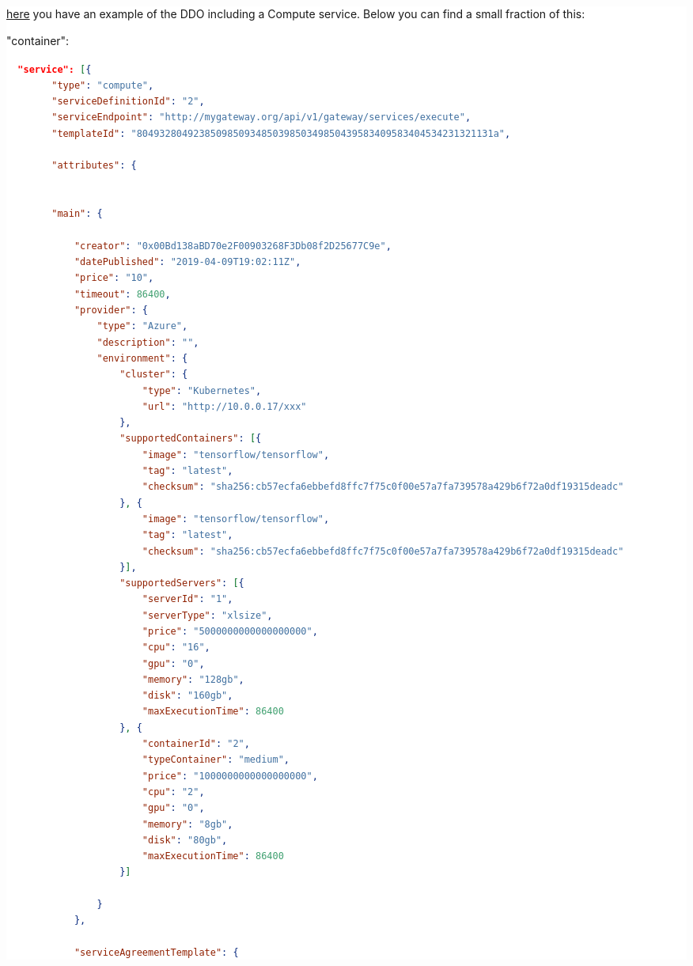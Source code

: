 [here](/tree/master/docs/architecture/specs/compute/examples/ddo.computing.json) you have an example of the DDO including a Compute service.
Below you can find a small fraction of this:

"container":

```json
  "service": [{
		"type": "compute",
		"serviceDefinitionId": "2",
		"serviceEndpoint": "http://mygateway.org/api/v1/gateway/services/execute",
		"templateId": "804932804923850985093485039850349850439583409583404534231321131a",

		"attributes": {


		"main": {

			"creator": "0x00Bd138aBD70e2F00903268F3Db08f2D25677C9e",
			"datePublished": "2019-04-09T19:02:11Z",
			"price": "10",
			"timeout": 86400,
			"provider": {
				"type": "Azure",
				"description": "",
				"environment": {
					"cluster": {
						"type": "Kubernetes",
						"url": "http://10.0.0.17/xxx"
					},
					"supportedContainers": [{
						"image": "tensorflow/tensorflow",
						"tag": "latest",
						"checksum": "sha256:cb57ecfa6ebbefd8ffc7f75c0f00e57a7fa739578a429b6f72a0df19315deadc"
					}, {
						"image": "tensorflow/tensorflow",
						"tag": "latest",
						"checksum": "sha256:cb57ecfa6ebbefd8ffc7f75c0f00e57a7fa739578a429b6f72a0df19315deadc"
					}],
					"supportedServers": [{
						"serverId": "1",
						"serverType": "xlsize",
						"price": "5000000000000000000",
						"cpu": "16",
						"gpu": "0",
						"memory": "128gb",
						"disk": "160gb",
						"maxExecutionTime": 86400
					}, {
						"containerId": "2",
						"typeContainer": "medium",
						"price": "1000000000000000000",
						"cpu": "2",
						"gpu": "0",
						"memory": "8gb",
						"disk": "80gb",
						"maxExecutionTime": 86400
					}]

				}
			},

			"serviceAgreementTemplate": {
```